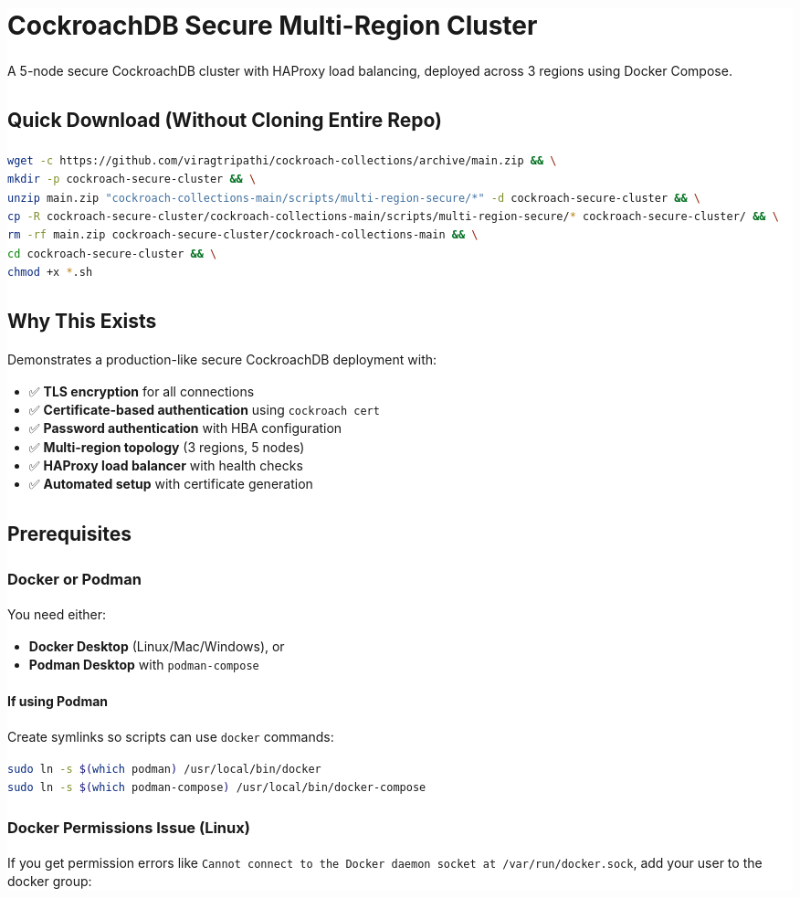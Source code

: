 # CockroachDB Secure Multi-Region Cluster

A 5-node secure CockroachDB cluster with HAProxy load balancing, deployed across 3 regions using Docker Compose.

## Quick Download (Without Cloning Entire Repo)

```bash
wget -c https://github.com/viragtripathi/cockroach-collections/archive/main.zip && \
mkdir -p cockroach-secure-cluster && \
unzip main.zip "cockroach-collections-main/scripts/multi-region-secure/*" -d cockroach-secure-cluster && \
cp -R cockroach-secure-cluster/cockroach-collections-main/scripts/multi-region-secure/* cockroach-secure-cluster/ && \
rm -rf main.zip cockroach-secure-cluster/cockroach-collections-main && \
cd cockroach-secure-cluster && \
chmod +x *.sh
```

## Why This Exists

Demonstrates a production-like secure CockroachDB deployment with:

- ✅ **TLS encryption** for all connections
- ✅ **Certificate-based authentication** using `cockroach cert`
- ✅ **Password authentication** with HBA configuration
- ✅ **Multi-region topology** (3 regions, 5 nodes)
- ✅ **HAProxy load balancer** with health checks
- ✅ **Automated setup** with certificate generation

## Prerequisites

### Docker or Podman

You need either:

- **Docker Desktop** (Linux/Mac/Windows), or
- **Podman Desktop** with `podman-compose`

#### If using Podman

Create symlinks so scripts can use `docker` commands:

```bash
sudo ln -s $(which podman) /usr/local/bin/docker
sudo ln -s $(which podman-compose) /usr/local/bin/docker-compose
```

### Docker Permissions Issue (Linux)

If you get permission errors like `Cannot connect to the Docker daemon socket at /var/run/docker.sock`, add your user to the docker group:
